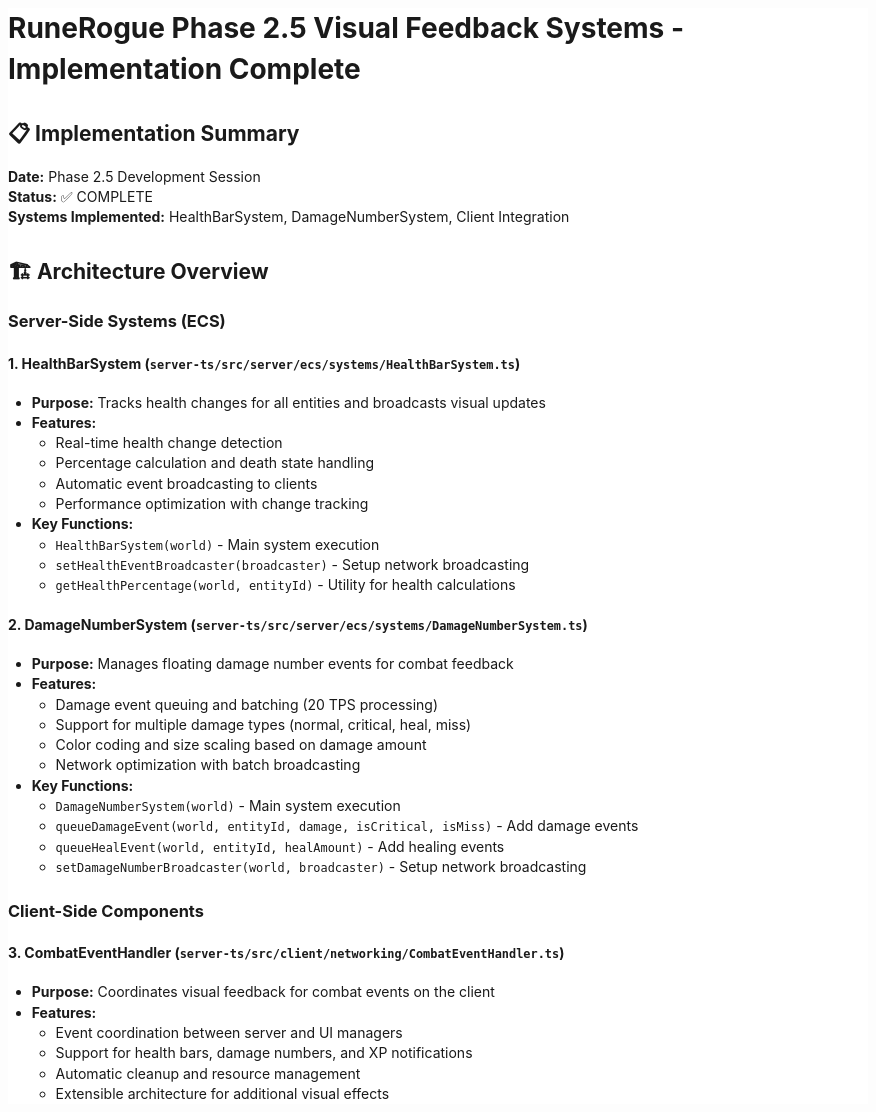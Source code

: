 # RuneRogue Phase 2.5 Visual Feedback Systems - Implementation Complete

## 📋 Implementation Summary

**Date:** Phase 2.5 Development Session  
**Status:** ✅ COMPLETE  
**Systems Implemented:** HealthBarSystem, DamageNumberSystem, Client Integration  

## 🏗️ Architecture Overview

### Server-Side Systems (ECS)

#### 1. HealthBarSystem (`server-ts/src/server/ecs/systems/HealthBarSystem.ts`)

- **Purpose:** Tracks health changes for all entities and broadcasts visual updates
- **Features:**
  - Real-time health change detection
  - Percentage calculation and death state handling
  - Automatic event broadcasting to clients
  - Performance optimization with change tracking
- **Key Functions:**
  - `HealthBarSystem(world)` - Main system execution
  - `setHealthEventBroadcaster(broadcaster)` - Setup network broadcasting
  - `getHealthPercentage(world, entityId)` - Utility for health calculations

#### 2. DamageNumberSystem (`server-ts/src/server/ecs/systems/DamageNumberSystem.ts`)

- **Purpose:** Manages floating damage number events for combat feedback
- **Features:**
  - Damage event queuing and batching (20 TPS processing)
  - Support for multiple damage types (normal, critical, heal, miss)
  - Color coding and size scaling based on damage amount
  - Network optimization with batch broadcasting
- **Key Functions:**
  - `DamageNumberSystem(world)` - Main system execution
  - `queueDamageEvent(world, entityId, damage, isCritical, isMiss)` - Add damage events
  - `queueHealEvent(world, entityId, healAmount)` - Add healing events
  - `setDamageNumberBroadcaster(world, broadcaster)` - Setup network broadcasting

### Client-Side Components

#### 3. CombatEventHandler (`server-ts/src/client/networking/CombatEventHandler.ts`)

- **Purpose:** Coordinates visual feedback for combat events on the client
- **Features:**
  - Event coordination between server and UI managers
  - Support for health bars, damage numbers, and XP notifications
  - Automatic cleanup and resource management
  - Extensible architecture for additional visual effects
